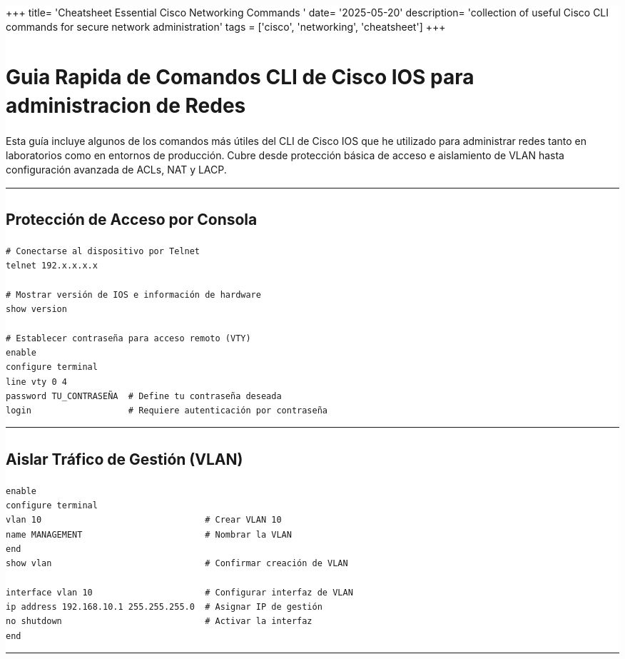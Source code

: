 +++
title= 'Cheatsheet Essential Cisco Networking Commands '
date= '2025-05-20'
description= 'collection of useful Cisco CLI commands for secure network administration'
tags = ['cisco', 'networking', 'cheatsheet']
+++

# Guia Rapida de Comandos CLI de Cisco IOS para administracion de Redes

Esta guía incluye algunos de los comandos más útiles del CLI de Cisco IOS que he utilizado para administrar redes tanto en laboratorios como en entornos de producción. Cubre desde protección básica de acceso e aislamiento de VLAN hasta configuración avanzada de ACLs, NAT y LACP.

---

## Protección de Acceso por Consola

```
# Conectarse al dispositivo por Telnet
telnet 192.x.x.x.x

# Mostrar versión de IOS e información de hardware
show version

# Establecer contraseña para acceso remoto (VTY)
enable
configure terminal
line vty 0 4
password TU_CONTRASEÑA  # Define tu contraseña deseada
login                   # Requiere autenticación por contraseña
```

---

## Aislar Tráfico de Gestión (VLAN)

```
enable
configure terminal
vlan 10                                # Crear VLAN 10
name MANAGEMENT                        # Nombrar la VLAN
end
show vlan                              # Confirmar creación de VLAN

interface vlan 10                      # Configurar interfaz de VLAN
ip address 192.168.10.1 255.255.255.0  # Asignar IP de gestión
no shutdown                            # Activar la interfaz
end
```

---
